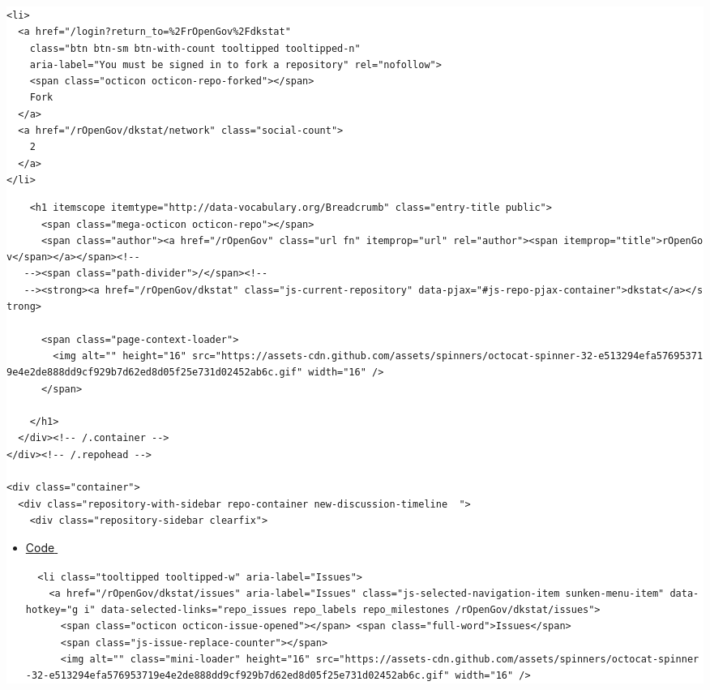   </li>

    <li>
      <a href="/login?return_to=%2FrOpenGov%2Fdkstat"
        class="btn btn-sm btn-with-count tooltipped tooltipped-n"
        aria-label="You must be signed in to fork a repository" rel="nofollow">
        <span class="octicon octicon-repo-forked"></span>
        Fork
      </a>
      <a href="/rOpenGov/dkstat/network" class="social-count">
        2
      </a>
    </li>
</ul>

        <h1 itemscope itemtype="http://data-vocabulary.org/Breadcrumb" class="entry-title public">
          <span class="mega-octicon octicon-repo"></span>
          <span class="author"><a href="/rOpenGov" class="url fn" itemprop="url" rel="author"><span itemprop="title">rOpenGov</span></a></span><!--
       --><span class="path-divider">/</span><!--
       --><strong><a href="/rOpenGov/dkstat" class="js-current-repository" data-pjax="#js-repo-pjax-container">dkstat</a></strong>

          <span class="page-context-loader">
            <img alt="" height="16" src="https://assets-cdn.github.com/assets/spinners/octocat-spinner-32-e513294efa576953719e4e2de888dd9cf929b7d62ed8d05f25e731d02452ab6c.gif" width="16" />
          </span>

        </h1>
      </div><!-- /.container -->
    </div><!-- /.repohead -->

    <div class="container">
      <div class="repository-with-sidebar repo-container new-discussion-timeline  ">
        <div class="repository-sidebar clearfix">
            
<nav class="sunken-menu repo-nav js-repo-nav js-sidenav-container-pjax js-octicon-loaders"
     role="navigation"
     data-pjax="#js-repo-pjax-container"
     data-issue-count-url="/rOpenGov/dkstat/issues/counts">
  <ul class="sunken-menu-group">
    <li class="tooltipped tooltipped-w" aria-label="Code">
      <a href="/rOpenGov/dkstat" aria-label="Code" class="selected js-selected-navigation-item sunken-menu-item" data-hotkey="g c" data-selected-links="repo_source repo_downloads repo_commits repo_releases repo_tags repo_branches /rOpenGov/dkstat">
        <span class="octicon octicon-code"></span> <span class="full-word">Code</span>
        <img alt="" class="mini-loader" height="16" src="https://assets-cdn.github.com/assets/spinners/octocat-spinner-32-e513294efa576953719e4e2de888dd9cf929b7d62ed8d05f25e731d02452ab6c.gif" width="16" />
</a>    </li>

      <li class="tooltipped tooltipped-w" aria-label="Issues">
        <a href="/rOpenGov/dkstat/issues" aria-label="Issues" class="js-selected-navigation-item sunken-menu-item" data-hotkey="g i" data-selected-links="repo_issues repo_labels repo_milestones /rOpenGov/dkstat/issues">
          <span class="octicon octicon-issue-opened"></span> <span class="full-word">Issues</span>
          <span class="js-issue-replace-counter"></span>
          <img alt="" class="mini-loader" height="16" src="https://assets-cdn.github.com/assets/spinners/octocat-spinner-32-e513294efa576953719e4e2de888dd9cf929b7d62ed8d05f25e731d02452ab6c.gif" width="16" />
</a>      </li>
